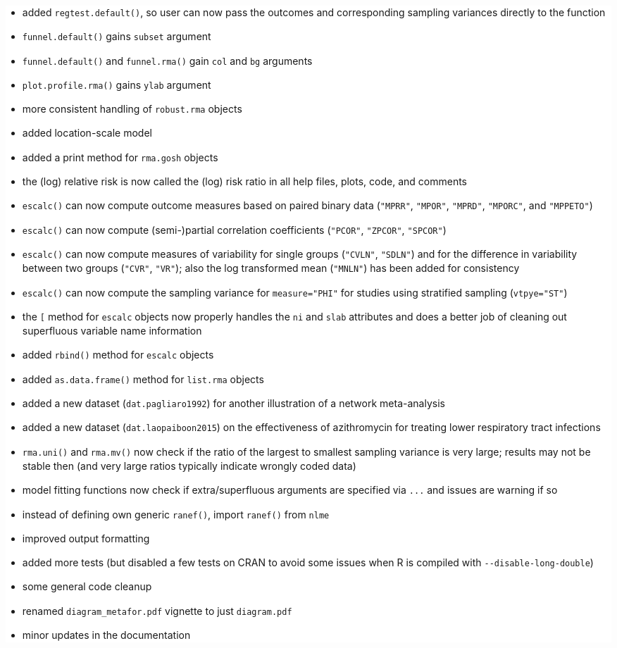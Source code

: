 - added `regtest.default()`, so user can now pass the outcomes and corresponding sampling variances directly to the function

- `funnel.default()` gains `subset` argument

- `funnel.default()` and `funnel.rma()` gain `col` and `bg` arguments

- `plot.profile.rma()` gains `ylab` argument

- more consistent handling of `robust.rma` objects

- added location-scale model

- added a print method for `rma.gosh` objects

- the (log) relative risk is now called the (log) risk ratio in all help files, plots, code, and comments

- `escalc()` can now compute outcome measures based on paired binary data (`"MPRR"`, `"MPOR"`, `"MPRD"`, `"MPORC"`, and `"MPPETO"`)

- `escalc()` can now compute (semi-)partial correlation coefficients (`"PCOR"`, `"ZPCOR"`, `"SPCOR"`)

- `escalc()` can now compute measures of variability for single groups (`"CVLN"`, `"SDLN"`) and for the difference in variability between two groups (`"CVR"`, `"VR"`); also the log transformed mean (`"MNLN"`) has been added for consistency

- `escalc()` can now compute the sampling variance for `measure="PHI"` for studies using stratified sampling (`vtpye="ST"`)

- the `[` method for `escalc` objects now properly handles the `ni` and `slab` attributes and does a better job of cleaning out superfluous variable name information

- added `rbind()` method for `escalc` objects

- added `as.data.frame()` method for `list.rma` objects

- added a new dataset (`dat.pagliaro1992`) for another illustration of a network meta-analysis

- added a new dataset (`dat.laopaiboon2015`) on the effectiveness of azithromycin for treating lower respiratory tract infections

- `rma.uni()` and `rma.mv()` now check if the ratio of the largest to smallest sampling variance is very large; results may not be stable then (and very large ratios typically indicate wrongly coded data)

- model fitting functions now check if extra/superfluous arguments are specified via `...` and issues are warning if so

- instead of defining own generic `ranef()`, import `ranef()` from `nlme`

- improved output formatting

- added more tests (but disabled a few tests on CRAN to avoid some issues when R is compiled with `--disable-long-double`)

- some general code cleanup

- renamed `diagram_metafor.pdf` vignette to just `diagram.pdf`

- minor updates in the documentation
